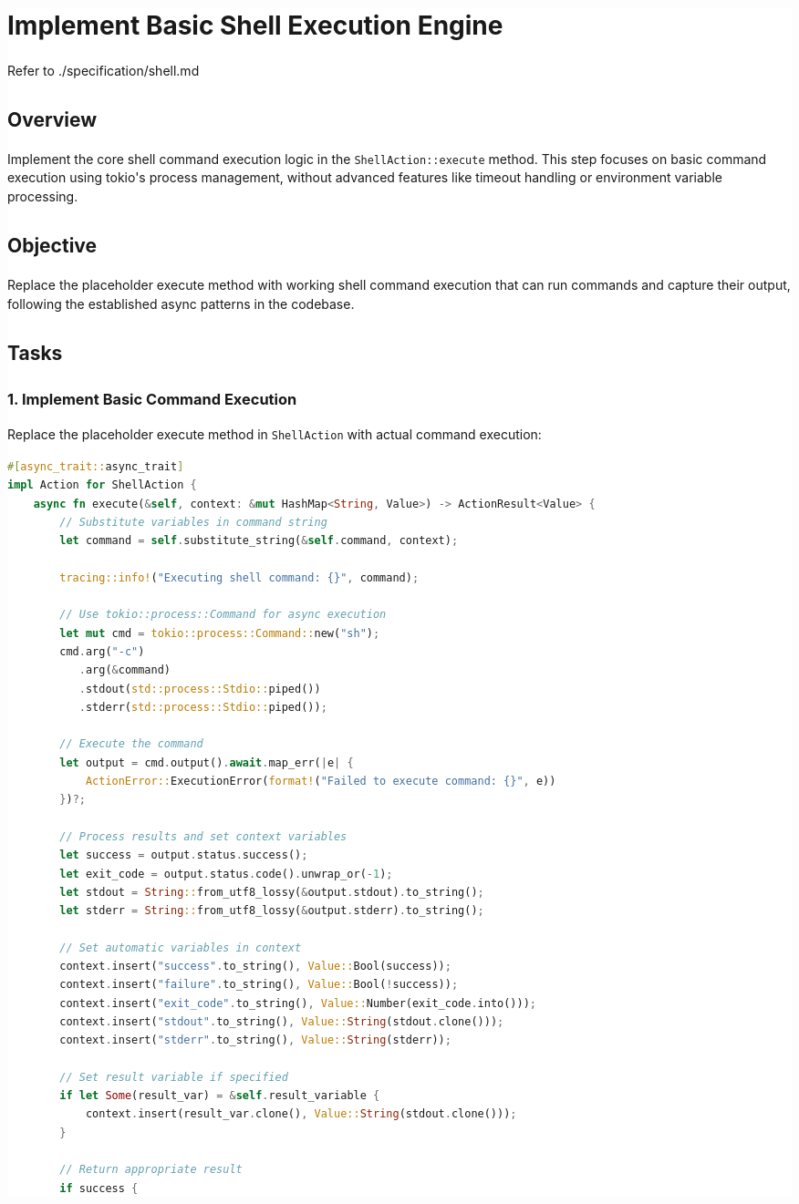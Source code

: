 # Implement Basic Shell Execution Engine

Refer to ./specification/shell.md

## Overview

Implement the core shell command execution logic in the `ShellAction::execute` method. This step focuses on basic command execution using tokio's process management, without advanced features like timeout handling or environment variable processing.

## Objective

Replace the placeholder execute method with working shell command execution that can run commands and capture their output, following the established async patterns in the codebase.

## Tasks

### 1. Implement Basic Command Execution

Replace the placeholder execute method in `ShellAction` with actual command execution:

```rust
#[async_trait::async_trait]
impl Action for ShellAction {
    async fn execute(&self, context: &mut HashMap<String, Value>) -> ActionResult<Value> {
        // Substitute variables in command string
        let command = self.substitute_string(&self.command, context);
        
        tracing::info!("Executing shell command: {}", command);
        
        // Use tokio::process::Command for async execution
        let mut cmd = tokio::process::Command::new("sh");
        cmd.arg("-c")
           .arg(&command)
           .stdout(std::process::Stdio::piped())
           .stderr(std::process::Stdio::piped());
        
        // Execute the command
        let output = cmd.output().await.map_err(|e| {
            ActionError::ExecutionError(format!("Failed to execute command: {}", e))
        })?;
        
        // Process results and set context variables
        let success = output.status.success();
        let exit_code = output.status.code().unwrap_or(-1);
        let stdout = String::from_utf8_lossy(&output.stdout).to_string();
        let stderr = String::from_utf8_lossy(&output.stderr).to_string();
        
        // Set automatic variables in context
        context.insert("success".to_string(), Value::Bool(success));
        context.insert("failure".to_string(), Value::Bool(!success));
        context.insert("exit_code".to_string(), Value::Number(exit_code.into()));
        context.insert("stdout".to_string(), Value::String(stdout.clone()));
        context.insert("stderr".to_string(), Value::String(stderr));
        
        // Set result variable if specified
        if let Some(result_var) = &self.result_variable {
            context.insert(result_var.clone(), Value::String(stdout.clone()));
        }
        
        // Return appropriate result
        if success {
```